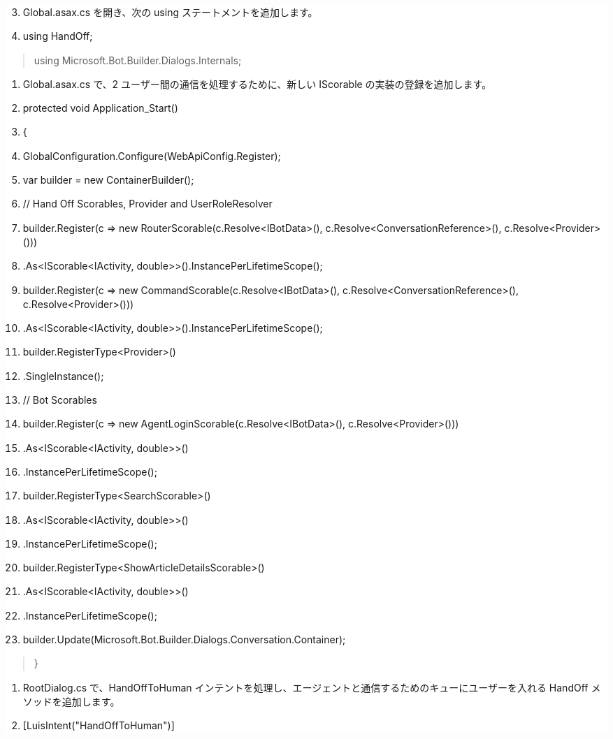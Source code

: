 3.  Global.asax.cs を開き、次の using ステートメントを追加します。

4.  using HandOff;

>   using Microsoft.Bot.Builder.Dialogs.Internals;

1.  Global.asax.cs で、2 ユーザー間の通信を処理するために、新しい IScorable
    の実装の登録を追加します。

2.  protected void Application\_Start()

3.  {

4.  GlobalConfiguration.Configure(WebApiConfig.Register);

5.  var builder = new ContainerBuilder();

6.  // Hand Off Scorables, Provider and UserRoleResolver

7.  builder.Register(c =\> new RouterScorable(c.Resolve\<IBotData\>(),
    c.Resolve\<ConversationReference\>(), c.Resolve\<Provider\>()))

8.  .As\<IScorable\<IActivity, double\>\>().InstancePerLifetimeScope();

9.  builder.Register(c =\> new CommandScorable(c.Resolve\<IBotData\>(),
    c.Resolve\<ConversationReference\>(), c.Resolve\<Provider\>()))

10. .As\<IScorable\<IActivity, double\>\>().InstancePerLifetimeScope();

11. builder.RegisterType\<Provider\>()

12. .SingleInstance();

13. // Bot Scorables

14. builder.Register(c =\> new AgentLoginScorable(c.Resolve\<IBotData\>(),
    c.Resolve\<Provider\>()))

15. .As\<IScorable\<IActivity, double\>\>()

16. .InstancePerLifetimeScope();

17. builder.RegisterType\<SearchScorable\>()

18. .As\<IScorable\<IActivity, double\>\>()

19. .InstancePerLifetimeScope();

20. builder.RegisterType\<ShowArticleDetailsScorable\>()

21. .As\<IScorable\<IActivity, double\>\>()

22. .InstancePerLifetimeScope();

23. builder.Update(Microsoft.Bot.Builder.Dialogs.Conversation.Container);

>   }

1.  RootDialog.cs で、HandOffToHuman
    インテントを処理し、エージェントと通信するためのキューにユーザーを入れる
    HandOff メソッドを追加します。

2.  [LuisIntent("HandOffToHuman")]
